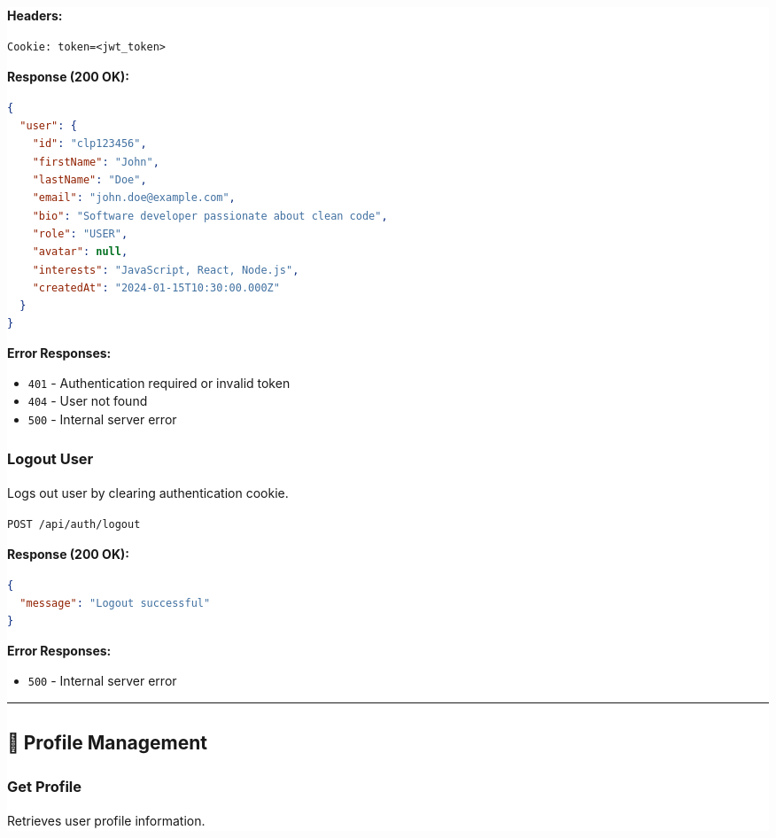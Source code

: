 **Headers:**

```
Cookie: token=<jwt_token>
```

**Response (200 OK):**

```json
{
  "user": {
    "id": "clp123456",
    "firstName": "John",
    "lastName": "Doe",
    "email": "john.doe@example.com",
    "bio": "Software developer passionate about clean code",
    "role": "USER",
    "avatar": null,
    "interests": "JavaScript, React, Node.js",
    "createdAt": "2024-01-15T10:30:00.000Z"
  }
}
```

**Error Responses:**

- `401` - Authentication required or invalid token
- `404` - User not found
- `500` - Internal server error

### Logout User

Logs out user by clearing authentication cookie.

```http
POST /api/auth/logout
```

**Response (200 OK):**

```json
{
  "message": "Logout successful"
}
```

**Error Responses:**

- `500` - Internal server error

---

## 👤 Profile Management

### Get Profile

Retrieves user profile information.
